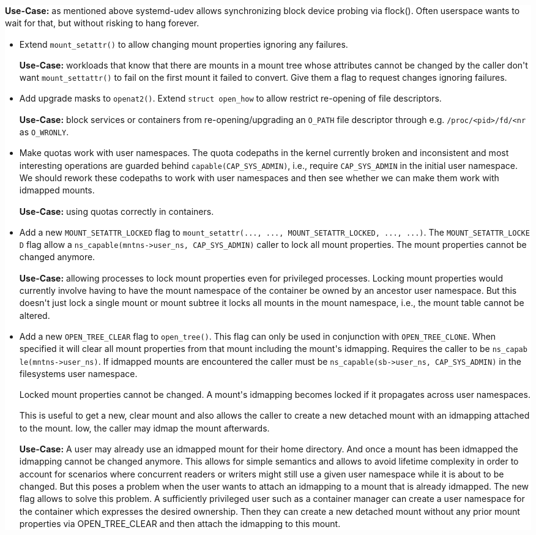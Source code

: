   **Use-Case:** as mentioned above systemd-udev allows synchronizing
  block device probing via flock(). Often userspace wants to wait
  for that, but without risking to hang forever.

* Extend `mount_setattr()` to allow changing mount properties ignoring any
  failures.

  **Use-Case:** workloads that know that there are mounts in a mount tree
  whose attributes cannot be changed by the caller don't want
  `mount_settattr()` to fail on the first mount it failed to convert. Give
  them a flag to request changes ignoring failures.

* Add upgrade masks to `openat2()`. Extend `struct open_how` to allow
  restrict re-opening of file descriptors.

  **Use-Case:** block services or containers from re-opening/upgrading an
  `O_PATH` file descriptor through e.g. `/proc/<pid>/fd/<nr` as `O_WRONLY`.

* Make quotas work with user namespaces. The quota codepaths in the kernel
  currently broken and inconsistent and most interesting operations are
  guarded behind `capable(CAP_SYS_ADMIN)`, i.e., require `CAP_SYS_ADMIN` in
  the initial user namespace. We should rework these codepaths to work with
  user namespaces and then see whether we can make them work with idmapped
  mounts.

  **Use-Case:** using quotas correctly in containers.

* Add a new `MOUNT_SETATTR_LOCKED` flag to `mount_setattr(..., ..., MOUNT_SETATTR_LOCKED, ..., ...)`.
  The `MOUNT_SETATTR_LOCKED` flag allow a `ns_capable(mntns->user_ns,
  CAP_SYS_ADMIN)` caller to lock all mount properties. The mount properties
  cannot be changed anymore.

  **Use-Case:** allowing processes to lock mount properties even for
  privileged processes. Locking mount properties would currently involve
  having to have the mount namespace of the container be owned by an ancestor
  user namespace. But this doesn't just lock a single mount or mount subtree
  it locks all mounts in the mount namespace, i.e., the mount table cannot be
  altered.

* Add a new `OPEN_TREE_CLEAR` flag to `open_tree()`. This flag can only be
  used in conjunction with `OPEN_TREE_CLONE`. When specified it will clear
  all mount properties from that mount including the mount's idmapping.
  Requires the caller to be `ns_capable(mntns->user_ns)`. If idmapped mounts
  are encountered the caller must be `ns_capable(sb->user_ns, CAP_SYS_ADMIN)`
  in the filesystems user namespace.

  Locked mount properties cannot be changed. A mount's idmapping becomes
  locked if it propagates across user namespaces.

  This is useful to get a new, clear mount and also allows the caller to
  create a new detached mount with an idmapping attached to the mount. Iow,
  the caller may idmap the mount afterwards.

  **Use-Case:** A user may already use an idmapped mount for their home
  directory. And once a mount has been idmapped the idmapping cannot be
  changed anymore. This allows for simple semantics and allows to avoid
  lifetime complexity in order to account for scenarios where concurrent
  readers or writers might still use a given user namespace while it is about
  to be changed.
  But this poses a problem when the user wants to attach an idmapping to
  a mount that is already idmapped. The new flag allows to solve this
  problem. A sufficiently privileged user such as a container manager can
  create a user namespace for the container which expresses the desired
  ownership. Then they can create a new detached mount without any prior
  mount properties via OPEN_TREE_CLEAR and then attach the idmapping to this
  mount.
